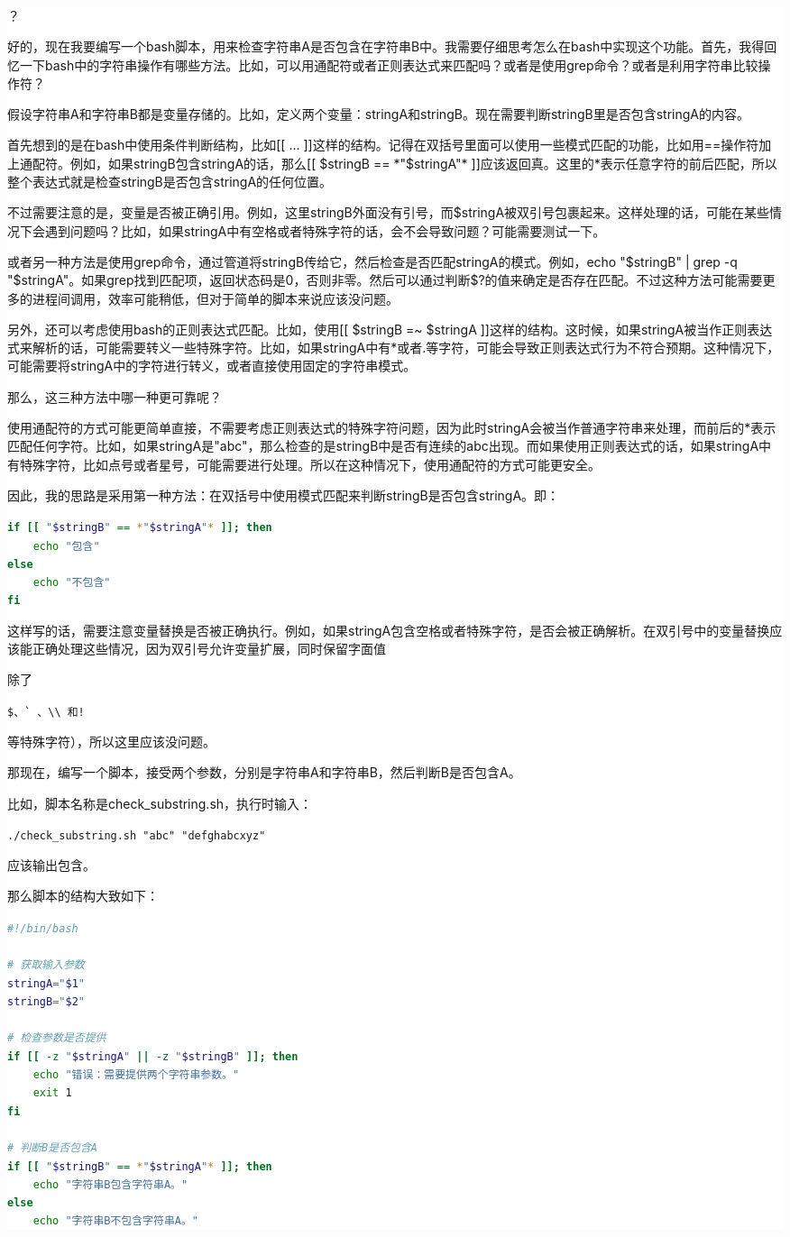 ？

好的，现在我要编写一个bash脚本，用来检查字符串A是否包含在字符串B中。我需要仔细思考怎么在bash中实现这个功能。首先，我得回忆一下bash中的字符串操作有哪些方法。比如，可以用通配符或者正则表达式来匹配吗？或者是使用grep命令？或者是利用字符串比较操作符？

假设字符串A和字符串B都是变量存储的。比如，定义两个变量：stringA和stringB。现在需要判断stringB里是否包含stringA的内容。

首先想到的是在bash中使用条件判断结构，比如[[ ... ]]这样的结构。记得在双括号里面可以使用一些模式匹配的功能，比如用==操作符加上通配符。例如，如果stringB包含stringA的话，那么[[ $stringB == *"$stringA"* ]]应该返回真。这里的*表示任意字符的前后匹配，所以整个表达式就是检查stringB是否包含stringA的任何位置。

不过需要注意的是，变量是否被正确引用。例如，这里stringB外面没有引号，而$stringA被双引号包裹起来。这样处理的话，可能在某些情况下会遇到问题吗？比如，如果stringA中有空格或者特殊字符的话，会不会导致问题？可能需要测试一下。

或者另一种方法是使用grep命令，通过管道将stringB传给它，然后检查是否匹配stringA的模式。例如，echo "$stringB" | grep -q "$stringA"。如果grep找到匹配项，返回状态码是0，否则非零。然后可以通过判断$?的值来确定是否存在匹配。不过这种方法可能需要更多的进程间调用，效率可能稍低，但对于简单的脚本来说应该没问题。

另外，还可以考虑使用bash的正则表达式匹配。比如，使用[[ $stringB =~ $stringA ]]这样的结构。这时候，如果stringA被当作正则表达式来解析的话，可能需要转义一些特殊字符。比如，如果stringA中有*或者.等字符，可能会导致正则表达式行为不符合预期。这种情况下，可能需要将stringA中的字符进行转义，或者直接使用固定的字符串模式。

那么，这三种方法中哪一种更可靠呢？

使用通配符的方式可能更简单直接，不需要考虑正则表达式的特殊字符问题，因为此时stringA会被当作普通字符串来处理，而前后的*表示匹配任何字符。比如，如果stringA是"abc"，那么检查的是stringB中是否有连续的abc出现。而如果使用正则表达式的话，如果stringA中有特殊字符，比如点号或者星号，可能需要进行处理。所以在这种情况下，使用通配符的方式可能更安全。

因此，我的思路是采用第一种方法：在双括号中使用模式匹配来判断stringB是否包含stringA。即：

```bash
if [[ "$stringB" == *"$stringA"* ]]; then
    echo "包含"
else
    echo "不包含"
fi
```

这样写的话，需要注意变量替换是否被正确执行。例如，如果stringA包含空格或者特殊字符，是否会被正确解析。在双引号中的变量替换应该能正确处理这些情况，因为双引号允许变量扩展，同时保留字面值

除了

```
$、` 、\\ 和!
```

等特殊字符），所以这里应该没问题。

那现在，编写一个脚本，接受两个参数，分别是字符串A和字符串B，然后判断B是否包含A。

比如，脚本名称是check_substring.sh，执行时输入：

```
./check_substring.sh "abc" "defghabcxyz"
```

应该输出包含。

那么脚本的结构大致如下：

```bash
#!/bin/bash

# 获取输入参数
stringA="$1"
stringB="$2"

# 检查参数是否提供
if [[ -z "$stringA" || -z "$stringB" ]]; then
    echo "错误：需要提供两个字符串参数。"
    exit 1
fi

# 判断B是否包含A
if [[ "$stringB" == *"$stringA"* ]]; then
    echo "字符串B包含字符串A。"
else
    echo "字符串B不包含字符串A。"
```